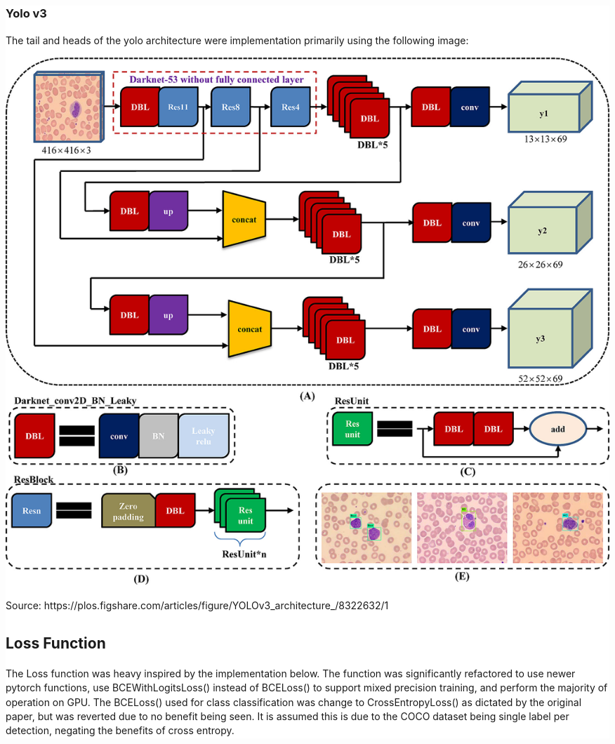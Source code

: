
### Yolo v3
The tail and heads of the yolo architecture were implementation primarily using the following image:
<p align="center" >
  <img src="docs/yolo.jpg" width="100%" />
</p>
Source: https://plos.figshare.com/articles/figure/YOLOv3_architecture_/8322632/1

## Loss Function 
The Loss function was heavy inspired by the implementation below. The function was significantly refactored to use newer
pytorch functions, use BCEWithLogitsLoss() instead of BCELoss() to support mixed precision training, and perform
the majority of operation on GPU. The BCELoss() used for class classification was change to CrossEntropyLoss() as dictated
by the original paper, but was reverted due to no benefit being seen. It is assumed this is due to the COCO dataset being
single label per detection, negating the benefits of cross entropy.
